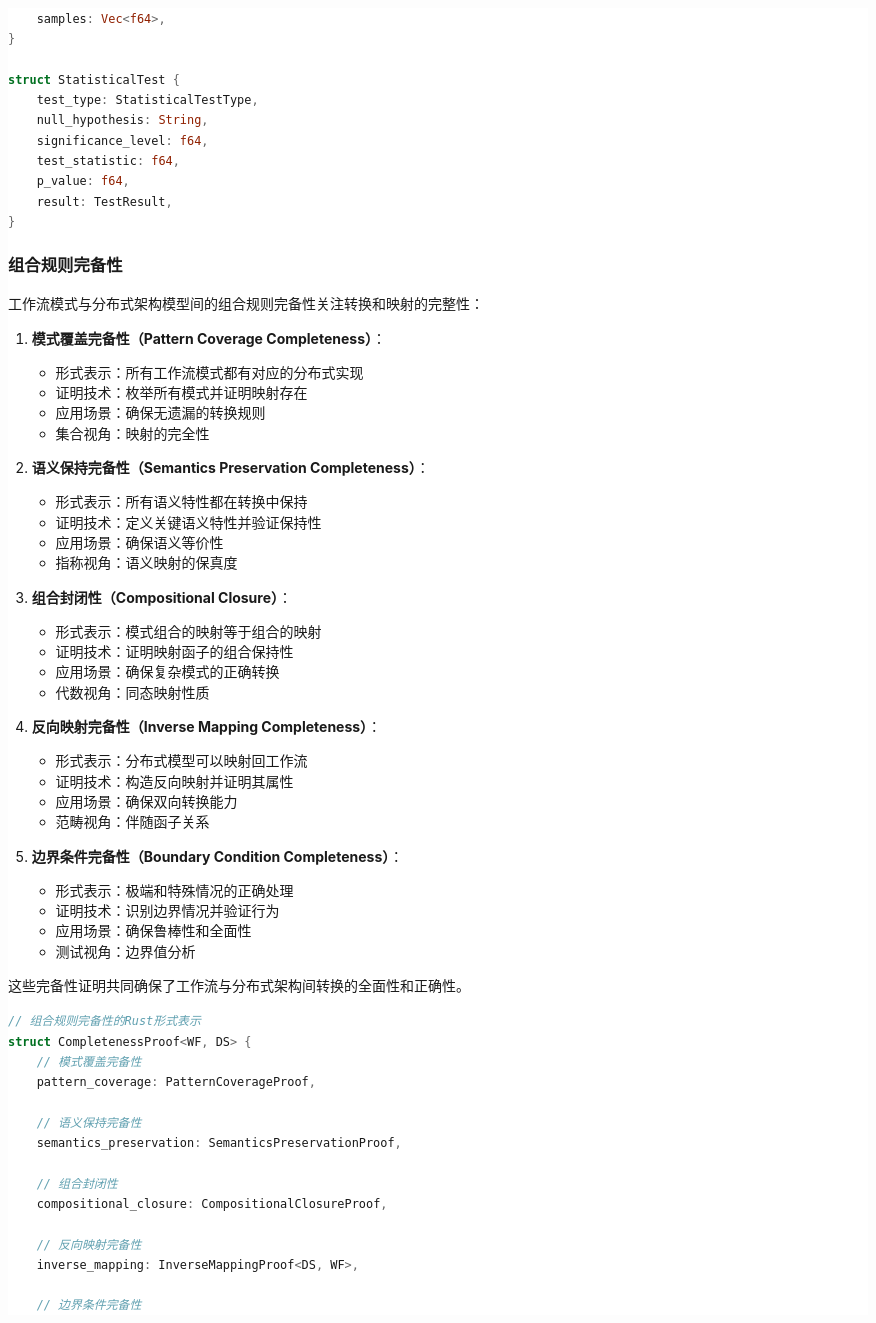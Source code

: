 ```rust
    samples: Vec<f64>,
}

struct StatisticalTest {
    test_type: StatisticalTestType,
    null_hypothesis: String,
    significance_level: f64,
    test_statistic: f64,
    p_value: f64,
    result: TestResult,
}

```

### 组合规则完备性

工作流模式与分布式架构模型间的组合规则完备性关注转换和映射的完整性：

1. **模式覆盖完备性（Pattern Coverage Completeness）**：
   - 形式表示：所有工作流模式都有对应的分布式实现
   - 证明技术：枚举所有模式并证明映射存在
   - 应用场景：确保无遗漏的转换规则
   - 集合视角：映射的完全性

2. **语义保持完备性（Semantics Preservation Completeness）**：
   - 形式表示：所有语义特性都在转换中保持
   - 证明技术：定义关键语义特性并验证保持性
   - 应用场景：确保语义等价性
   - 指称视角：语义映射的保真度

3. **组合封闭性（Compositional Closure）**：
   - 形式表示：模式组合的映射等于组合的映射
   - 证明技术：证明映射函子的组合保持性
   - 应用场景：确保复杂模式的正确转换
   - 代数视角：同态映射性质

4. **反向映射完备性（Inverse Mapping Completeness）**：
   - 形式表示：分布式模型可以映射回工作流
   - 证明技术：构造反向映射并证明其属性
   - 应用场景：确保双向转换能力
   - 范畴视角：伴随函子关系

5. **边界条件完备性（Boundary Condition Completeness）**：
   - 形式表示：极端和特殊情况的正确处理
   - 证明技术：识别边界情况并验证行为
   - 应用场景：确保鲁棒性和全面性
   - 测试视角：边界值分析

这些完备性证明共同确保了工作流与分布式架构间转换的全面性和正确性。

```rust
// 组合规则完备性的Rust形式表示
struct CompletenessProof<WF, DS> {
    // 模式覆盖完备性
    pattern_coverage: PatternCoverageProof,
    
    // 语义保持完备性
    semantics_preservation: SemanticsPreservationProof,
    
    // 组合封闭性
    compositional_closure: CompositionalClosureProof,
    
    // 反向映射完备性
    inverse_mapping: InverseMappingProof<DS, WF>,
    
    // 边界条件完备性
```